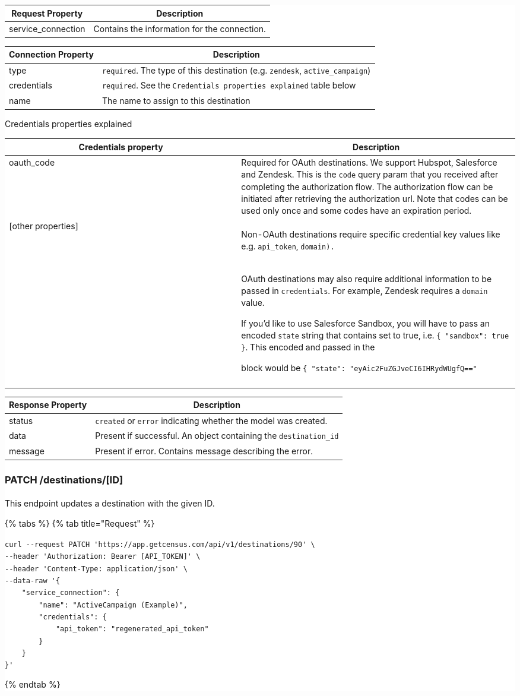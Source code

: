 | Request Property    | Description                                  |
| ------------------- | -------------------------------------------- |
| service\_connection | Contains the information for the connection. |



| Connection Property | Description                                                                  |
| ------------------- | ---------------------------------------------------------------------------- |
| type                | `required`. The type of this destination (e.g. `zendesk`, `active_campaign`) |
| credentials         | `required`. See the `Credentials properties explained` table below           |
| name                | The name to assign to this destination                                       |

Credentials properties explained

<table><thead><tr><th width="377.3333333333333">Credentials property</th><th>Description</th></tr></thead><tbody><tr><td>oauth_code</td><td>Required for OAuth destinations. We support Hubspot, Salesforce and Zendesk. This is the <code>code</code> query param that you received after completing the authorization flow. The authorization flow can be initiated after retrieving the authorization url. Note that codes can be used only once and some codes have an expiration period.</td></tr><tr><td>[other properties]</td><td><p>Non-OAuth destinations require specific credential key values like e.g. <code>api_token</code>, <code>domain).</code></p><p><br>OAuth destinations may also require additional information to be passed in <code>credentials</code>. For example, Zendesk requires a <code>domain</code> value.</p><p></p><p>If you’d like to use Salesforce Sandbox, you will have to pass an encoded <code>state</code> string that contains set to true, i.e. <code>{ "sandbox": true }</code>. This encoded and passed in the</p><p>block would be <code>{ "state": "eyAic2FuZGJveCI6IHRydWUgfQ=="</code></p></td></tr><tr><td></td><td></td></tr></tbody></table>



| Response Property | Description                                                      |
| ----------------- | ---------------------------------------------------------------- |
| status            | `created` or `error` indicating whether the model was created.   |
| data              | Present if successful. An object containing the `destination_id` |
| message           | Present if error. Contains message describing the error.         |

### PATCH /destinations/\[ID]

This endpoint updates a destination with the given ID.

{% tabs %}
{% tab title="Request" %}
```
curl --request PATCH 'https://app.getcensus.com/api/v1/destinations/90' \
--header 'Authorization: Bearer [API_TOKEN]' \
--header 'Content-Type: application/json' \
--data-raw '{
    "service_connection": {
        "name": "ActiveCampaign (Example)",
        "credentials": {
            "api_token": "regenerated_api_token"
        }
    }
}'
```
{% endtab %}
